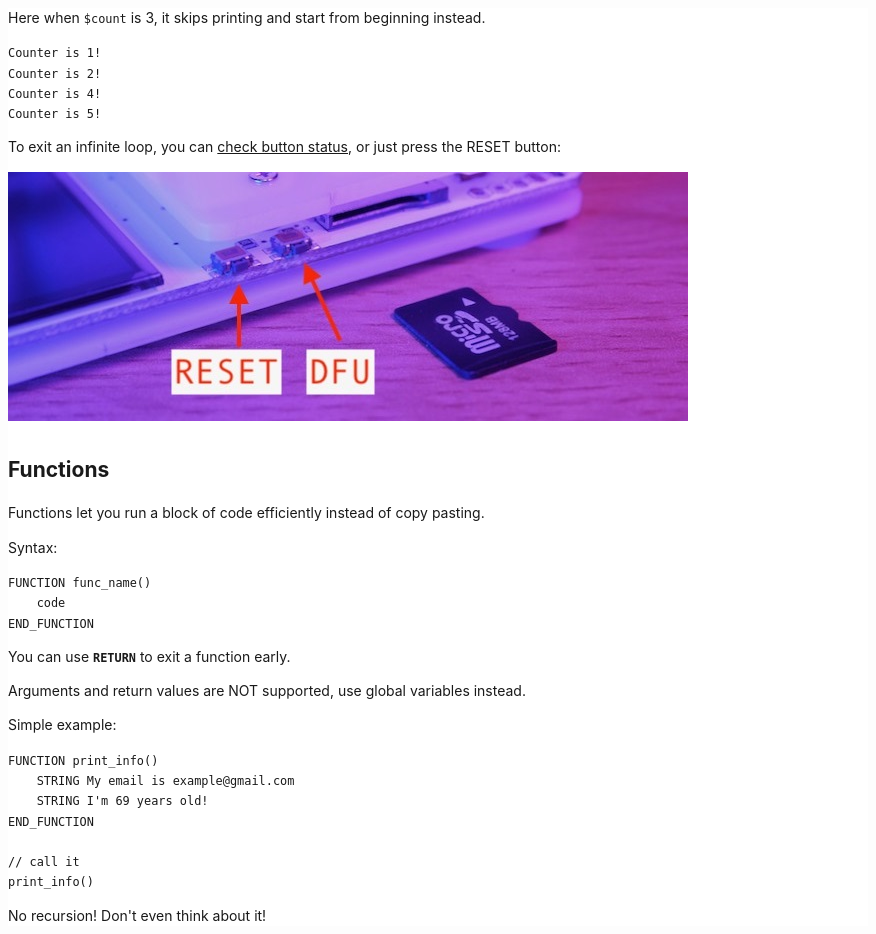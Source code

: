 Here when `$count` is 3, it skips printing and start from beginning instead.

```
Counter is 1!
Counter is 2!
Counter is 4!
Counter is 5!
```

To exit an infinite loop, you can [check button status](#reading-buttons), or just press the RESET button:

![Alt text](resources/pics/dfu_buttons_new.jpg)

## Functions

Functions let you run a block of code efficiently instead of copy pasting.

Syntax:

```
FUNCTION func_name()
	code
END_FUNCTION
```

You can use **`RETURN`** to exit a function early.

Arguments and return values are NOT supported, use global variables instead.

Simple example:

```
FUNCTION print_info()
	STRING My email is example@gmail.com
	STRING I'm 69 years old!
END_FUNCTION

// call it
print_info()
```

No recursion! Don't even think about it!
